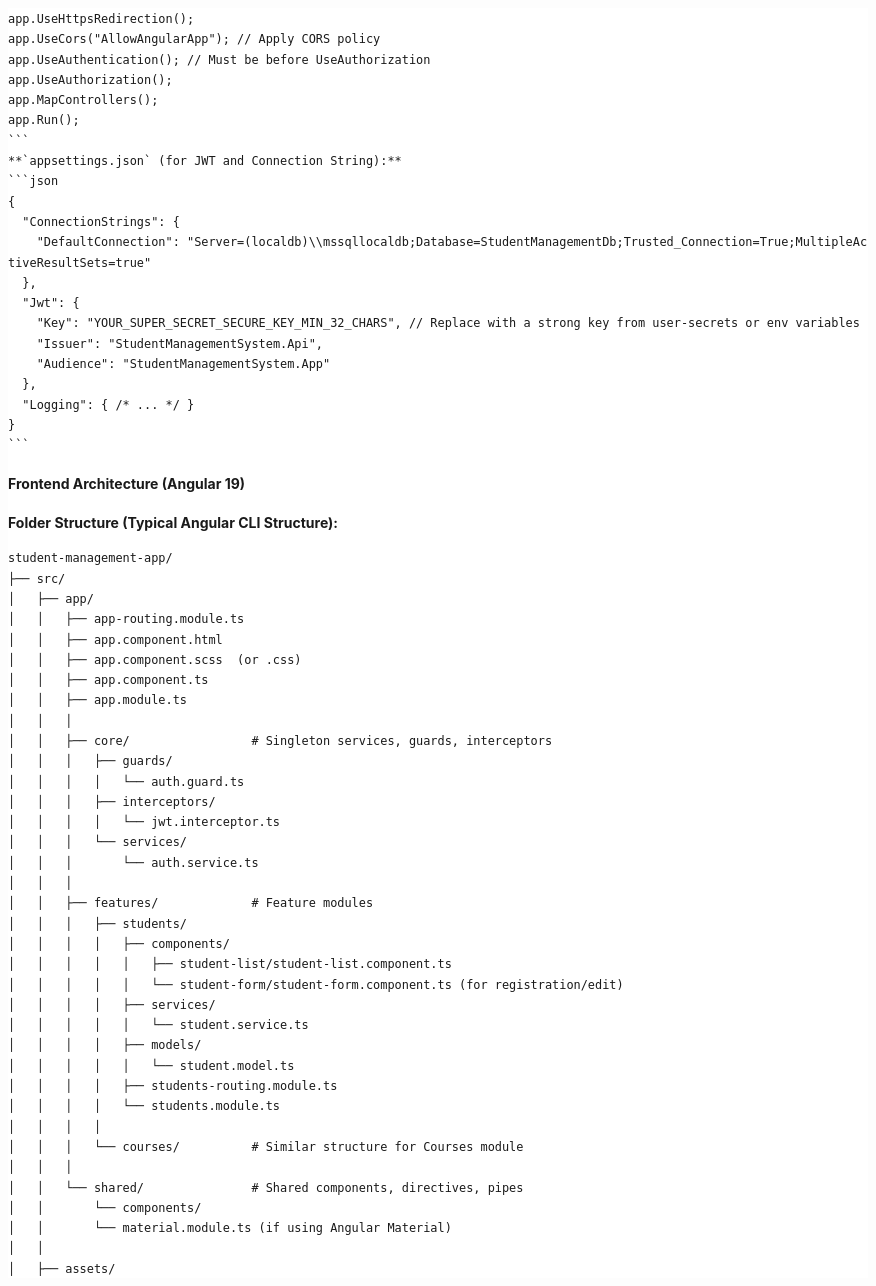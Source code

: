     app.UseHttpsRedirection();
    app.UseCors("AllowAngularApp"); // Apply CORS policy
    app.UseAuthentication(); // Must be before UseAuthorization
    app.UseAuthorization();
    app.MapControllers();
    app.Run();
    ```
    **`appsettings.json` (for JWT and Connection String):**
    ```json
    {
      "ConnectionStrings": {
        "DefaultConnection": "Server=(localdb)\\mssqllocaldb;Database=StudentManagementDb;Trusted_Connection=True;MultipleActiveResultSets=true"
      },
      "Jwt": {
        "Key": "YOUR_SUPER_SECRET_SECURE_KEY_MIN_32_CHARS", // Replace with a strong key from user-secrets or env variables
        "Issuer": "StudentManagementSystem.Api",
        "Audience": "StudentManagementSystem.App"
      },
      "Logging": { /* ... */ }
    }
    ```

#### Frontend Architecture (Angular 19)

**Folder Structure (Typical Angular CLI Structure):**

```
student-management-app/
├── src/
│   ├── app/
│   │   ├── app-routing.module.ts
│   │   ├── app.component.html
│   │   ├── app.component.scss  (or .css)
│   │   ├── app.component.ts
│   │   ├── app.module.ts
│   │   │
│   │   ├── core/                 # Singleton services, guards, interceptors
│   │   │   ├── guards/
│   │   │   │   └── auth.guard.ts
│   │   │   ├── interceptors/
│   │   │   │   └── jwt.interceptor.ts
│   │   │   └── services/
│   │   │       └── auth.service.ts
│   │   │
│   │   ├── features/             # Feature modules
│   │   │   ├── students/
│   │   │   │   ├── components/
│   │   │   │   │   ├── student-list/student-list.component.ts
│   │   │   │   │   └── student-form/student-form.component.ts (for registration/edit)
│   │   │   │   ├── services/
│   │   │   │   │   └── student.service.ts
│   │   │   │   ├── models/
│   │   │   │   │   └── student.model.ts
│   │   │   │   ├── students-routing.module.ts
│   │   │   │   └── students.module.ts
│   │   │   │
│   │   │   └── courses/          # Similar structure for Courses module
│   │   │
│   │   └── shared/               # Shared components, directives, pipes
│   │       └── components/
│   │       └── material.module.ts (if using Angular Material)
│   │
│   ├── assets/
```